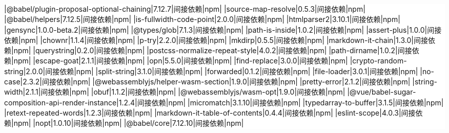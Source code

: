 |@babel/plugin-proposal-optional-chaining|7.12.7|间接依赖|npm|
|source-map-resolve|0.5.3|间接依赖|npm|
|@babel/helpers|7.12.5|间接依赖|npm|
|is-fullwidth-code-point|2.0.0|间接依赖|npm|
|htmlparser2|3.10.1|间接依赖|npm|
|gensync|1.0.0-beta.2|间接依赖|npm|
|@types/glob|7.1.3|间接依赖|npm|
|path-is-inside|1.0.2|间接依赖|npm|
|assert-plus|1.0.0|间接依赖|npm|
|chownr|1.1.4|间接依赖|npm|
|p-try|2.2.0|间接依赖|npm|
|mkdirp|0.5.5|间接依赖|npm|
|markdown-it-chain|1.3.0|间接依赖|npm|
|querystring|0.2.0|间接依赖|npm|
|postcss-normalize-repeat-style|4.0.2|间接依赖|npm|
|path-dirname|1.0.2|间接依赖|npm|
|escape-goat|2.1.1|间接依赖|npm|
|opn|5.5.0|间接依赖|npm|
|find-replace|3.0.0|间接依赖|npm|
|crypto-random-string|2.0.0|间接依赖|npm|
|split-string|3.1.0|间接依赖|npm|
|forwarded|0.1.2|间接依赖|npm|
|file-loader|3.0.1|间接依赖|npm|
|no-case|2.3.2|间接依赖|npm|
|@webassemblyjs/helper-wasm-section|1.9.0|间接依赖|npm|
|pretty-error|2.1.2|间接依赖|npm|
|string-width|2.1.1|间接依赖|npm|
|obuf|1.1.2|间接依赖|npm|
|@webassemblyjs/wasm-opt|1.9.0|间接依赖|npm|
|@vue/babel-sugar-composition-api-render-instance|1.2.4|间接依赖|npm|
|micromatch|3.1.10|间接依赖|npm|
|typedarray-to-buffer|3.1.5|间接依赖|npm|
|retext-repeated-words|1.2.3|间接依赖|npm|
|markdown-it-table-of-contents|0.4.4|间接依赖|npm|
|eslint-scope|4.0.3|间接依赖|npm|
|nopt|1.0.10|间接依赖|npm|
|@babel/core|7.12.10|间接依赖|npm|
